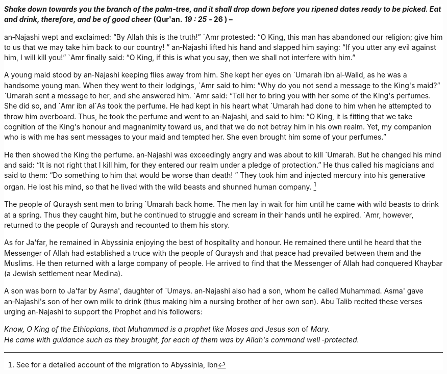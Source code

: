 ***Shake down towards you the branch of the palm‑tree, and it shall drop
down before you ripened dates ready to be picked. Eat and drink,
therefore, and be of good cheer*** **(Qur'an.** ***19 : 25*** **‑ 26 )
–**

an‑Najashi wept and exclaimed: “By Allah this is the truth!” \`Amr
protested: “O King, this man has abandoned our religion; give him to us
that we may take him back to our country! ” an‑Najashi lifted his hand
and slapped him saying: “If you utter any evil against him, I will kill
you!” \`Amr finally said: “O King, if this is what you say, then we
shall not interfere with him.”

A young maid stood by an‑Najashi keeping flies away from him. She kept
her eyes on \`Umarah ibn al‑Walid, as he was a handsome young man. When
they went to their lodg­ings, \`Amr said to him: “Why do you not send a
message to the King's maid?” \`Umarah sent a message to her, and she
answered him. \`Amr said: “Tell her to bring you with her some of the
King's perfumes. She did so, and \`Amr ibn al­\`As took the perfume. He
had kept in his heart what \`Umarah had done to him when he attempted to
throw him overboard. Thus, he took the perfume and went to an‑Najashi,
and said to him: “O King, it is fitting that we take cognition of the
King's honour and magnanimity toward us, and that we do not betray him
in his own realm. Yet, my compan­ion who is with me has sent messages to
your maid and tempted her. She even brought him some of your perfumes.”

He then showed the King the perfume. an‑Najashi was exceedingly angry
and was about to kill \`Umarah. But he changed his mind and said: “It is
not right that I kill him, for they entered our realm under a pledge of
protection.” He thus called his magicians and said to them: “Do
some­thing to him that would be worse than death! ” They took him and
injected mercury into his generative organ. He lost his mind, so that he
lived with the wild beasts and shunned human company. [^3]

The people of Quraysh sent men to bring \`Umarah back home. The men lay
in wait for him until he came with wild beasts to drink at a spring.
Thus they caught him, but he continued to struggle and scream in their
hands until he expired. \`Amr, however, returned to the people of
Quraysh and recounted to them his story.

As for Ja'far, he remained in Abyssinia enjoying the best of hospitality
and honour. He remained there until he heard that the Messenger of Allah
had established a truce with the people of Quraysh and that peace had
prevailed between them and the Muslims. He then returned with a large
com­pany of people. He arrived to find that the Messenger of Allah had
conquered Khaybar (a Jewish settlement near Medina).

A son was born to Ja'far by Asma', daughter of \`Umays. an‑Najashi also
had a son, whom he called Muhammad. Asma' gave an‑Najashi's son of her
own milk to drink (thus making him a nursing brother of her own son).
Abu Talib recited these verses urging an‑Najashi to support the Prophet
and his followers:

*Know, O King of the Ethiopians, that Muhammad is a prophet like Moses
and Jesus son* of *Mary.*  
*He came with guidance such as they brought, for each of them was by
Allah's command well ‑protected.*


[^1]: See al‑Bayhaqi, vol. 1, p. 409.
[^2]: ibid., vol.1, pp. 418 ‑ 9.
[^3]: See for a detailed account of the migration to Abyssinia, Ibn
[^4]: See al‑Bayhaqi, vol. 2, pp. 53 ‑ 54.
[^5]: See the previous footnote. See also al‑Bukhari, vol. 5, pp. 8‑ 9.
[^6]: See al‑Bukhari, vol. 4, pp. 238 ‑ 9.
[^7]: That is, the Kitab Ma\`rifatu's‑Sahabah of the traditionist Ibn
[^8]: See al‑Bayhaqi, vol. 2, p. 158.
[^9]: Bu'ath was a fortress belonging to the Aws tribe. The Battle of
[^10]: See Qur'an 6 :151 ‑ 2.
[^11]: See Qur'an 5:12.
[^12]: This apparently refers to the two well‑known poets: an‑Nabi­ghah
[^13]: This poem has become a favorite chant in Muslim piety. Two more
[^14]: See al‑Bayhaqi, vol. 2, p. 234.
[^15]: See Qur'an 7:157.